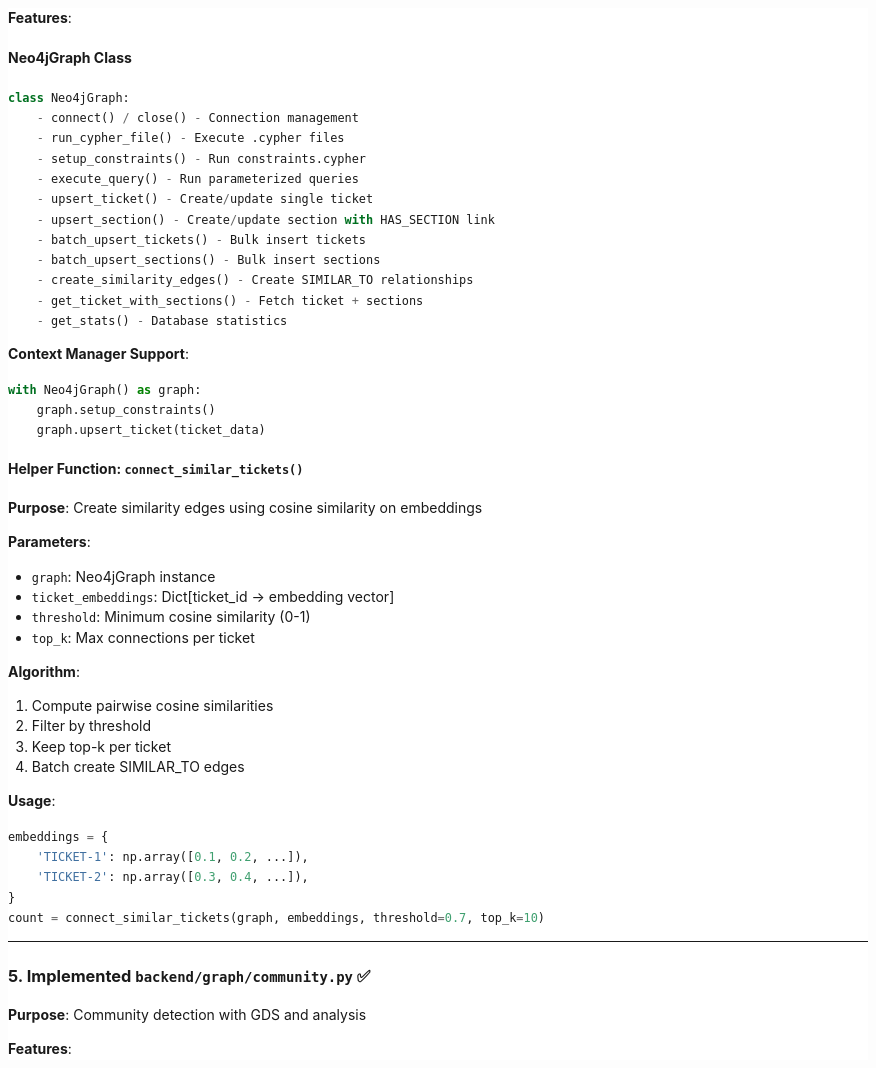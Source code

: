 **Features**:

#### Neo4jGraph Class
```python
class Neo4jGraph:
    - connect() / close() - Connection management
    - run_cypher_file() - Execute .cypher files
    - setup_constraints() - Run constraints.cypher
    - execute_query() - Run parameterized queries
    - upsert_ticket() - Create/update single ticket
    - upsert_section() - Create/update section with HAS_SECTION link
    - batch_upsert_tickets() - Bulk insert tickets
    - batch_upsert_sections() - Bulk insert sections
    - create_similarity_edges() - Create SIMILAR_TO relationships
    - get_ticket_with_sections() - Fetch ticket + sections
    - get_stats() - Database statistics
```

**Context Manager Support**:
```python
with Neo4jGraph() as graph:
    graph.setup_constraints()
    graph.upsert_ticket(ticket_data)
```

#### Helper Function: `connect_similar_tickets()`
**Purpose**: Create similarity edges using cosine similarity on embeddings

**Parameters**:
- `graph`: Neo4jGraph instance
- `ticket_embeddings`: Dict[ticket_id → embedding vector]
- `threshold`: Minimum cosine similarity (0-1)
- `top_k`: Max connections per ticket

**Algorithm**:
1. Compute pairwise cosine similarities
2. Filter by threshold
3. Keep top-k per ticket
4. Batch create SIMILAR_TO edges

**Usage**:
```python
embeddings = {
    'TICKET-1': np.array([0.1, 0.2, ...]),
    'TICKET-2': np.array([0.3, 0.4, ...]),
}
count = connect_similar_tickets(graph, embeddings, threshold=0.7, top_k=10)
```

---

### 5. Implemented `backend/graph/community.py` ✅
**Purpose**: Community detection with GDS and analysis

**Features**:
